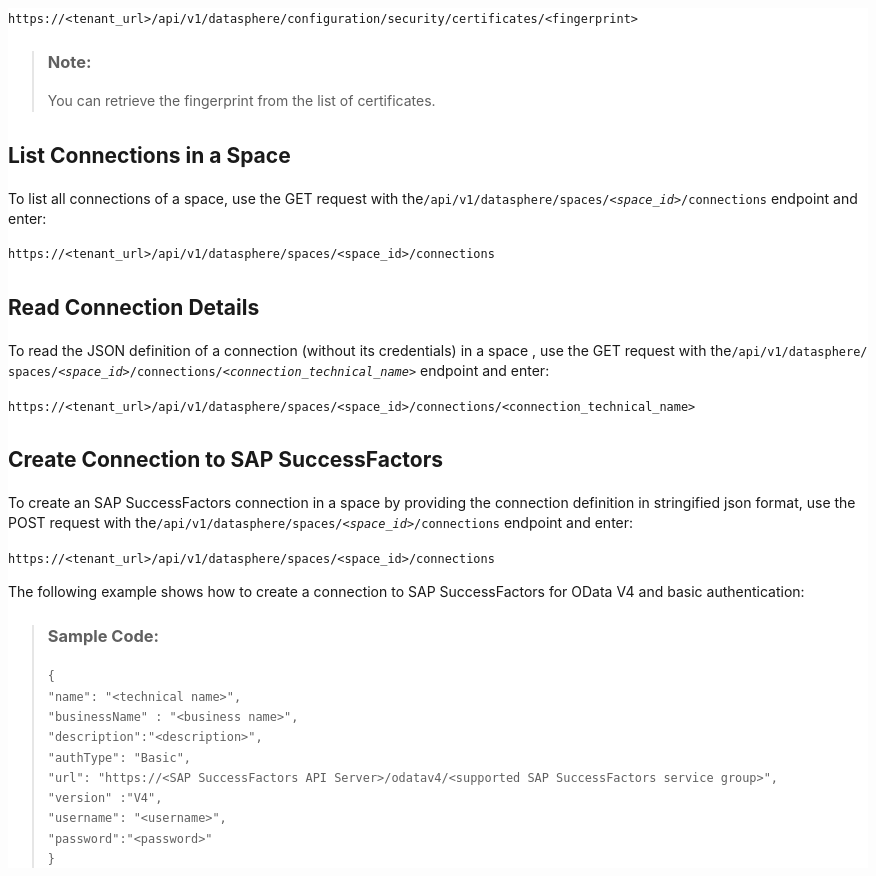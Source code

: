 ```
https://<tenant_url>/api/v1/datasphere/configuration/security/certificates/<fingerprint>
```

> ### Note:  
> You can retrieve the fingerprint from the list of certificates.



<a name="loio5aafe32418b14f7e99528b49f48bd3ac__section_REST_API_list_connections"/>

## List Connections in a Space

To list all connections of a space, use the GET request with the<code>/api/v1/datasphere/spaces/<i class="varname">&lt;space_id&gt;</i>/connections</code> endpoint and enter:

```
https://<tenant_url>/api/v1/datasphere/spaces/<space_id>/connections
```



<a name="loio5aafe32418b14f7e99528b49f48bd3ac__section_REST_API_read_connections"/>

## Read Connection Details

To read the JSON definition of a connection \(without its credentials\) in a space , use the GET request with the<code>/api/v1/datasphere/spaces/<i class="varname">&lt;space_id&gt;</i>/connections/<i class="varname">&lt;connection_technical_name&gt;</i></code> endpoint and enter:

```
https://<tenant_url>/api/v1/datasphere/spaces/<space_id>/connections/<connection_technical_name>
```



<a name="loio5aafe32418b14f7e99528b49f48bd3ac__section_REST_API_create_connections"/>

## Create Connection to SAP SuccessFactors

To create an SAP SuccessFactors connection in a space by providing the connection definition in stringified json format, use the POST request with the<code>/api/v1/datasphere/spaces/<i class="varname">&lt;space_id&gt;</i>/connections</code> endpoint and enter:

```
https://<tenant_url>/api/v1/datasphere/spaces/<space_id>/connections
```

The following example shows how to create a connection to SAP SuccessFactors for OData V4 and basic authentication:

> ### Sample Code:  
> ```
> {
> "name": "<technical name>", 
> "businessName" : "<business name>", 
> "description":"<description>",
> "authType": "Basic",
> "url": "https://<SAP SuccessFactors API Server>/odatav4/<supported SAP SuccessFactors service group>",
> "version" :"V4",
> "username": "<username>",
> "password":"<password>"
> }
> ```
